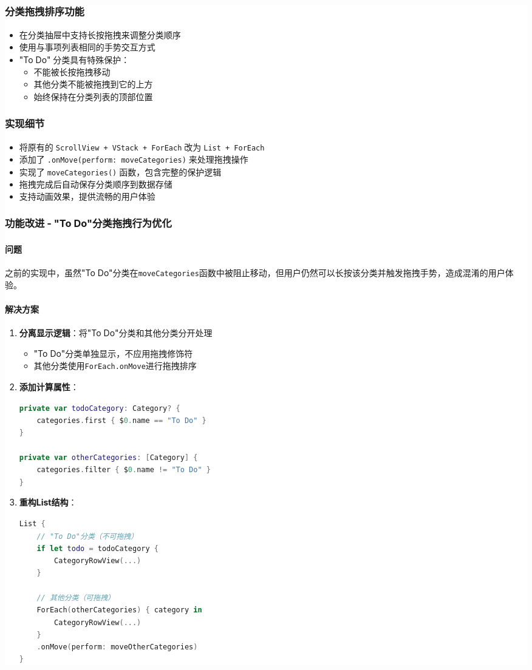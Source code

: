 ### 分类拖拽排序功能
- 在分类抽屉中支持长按拖拽来调整分类顺序
- 使用与事项列表相同的手势交互方式
- "To Do" 分类具有特殊保护：
  - 不能被长按拖拽移动
  - 其他分类不能被拖拽到它的上方
  - 始终保持在分类列表的顶部位置

### 实现细节
- 将原有的 `ScrollView + VStack + ForEach` 改为 `List + ForEach`
- 添加了 `.onMove(perform: moveCategories)` 来处理拖拽操作
- 实现了 `moveCategories()` 函数，包含完整的保护逻辑
- 拖拽完成后自动保存分类顺序到数据存储
- 支持动画效果，提供流畅的用户体验

### 功能改进 - "To Do"分类拖拽行为优化

#### 问题
之前的实现中，虽然"To Do"分类在`moveCategories`函数中被阻止移动，但用户仍然可以长按该分类并触发拖拽手势，造成混淆的用户体验。

#### 解决方案
1. **分离显示逻辑**：将"To Do"分类和其他分类分开处理
   - "To Do"分类单独显示，不应用拖拽修饰符
   - 其他分类使用`ForEach.onMove`进行拖拽排序

2. **添加计算属性**：
   ```swift
   private var todoCategory: Category? {
       categories.first { $0.name == "To Do" }
   }
   
   private var otherCategories: [Category] {
       categories.filter { $0.name != "To Do" }
   }
   ```

3. **重构List结构**：
   ```swift
   List {
       // "To Do"分类（不可拖拽）
       if let todo = todoCategory {
           CategoryRowView(...)
       }
       
       // 其他分类（可拖拽）
       ForEach(otherCategories) { category in
           CategoryRowView(...)
       }
       .onMove(perform: moveOtherCategories)
   }
   ```
